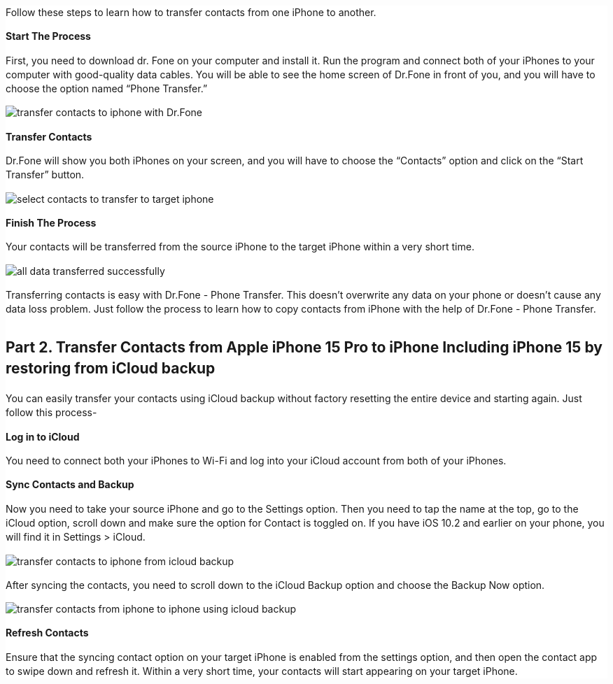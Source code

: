 Follow these steps to learn how to transfer contacts from one iPhone to another.

**Start The Process**

First, you need to download dr. Fone on your computer and install it. Run the program and connect both of your iPhones to your computer with good-quality data cables. You will be able to see the home screen of Dr.Fone in front of you, and you will have to choose the option named “Phone Transfer.”

![transfer contacts to iphone with Dr.Fone](https://images.wondershare.com/drfone/guide/drfone-home.png)

**Transfer Contacts**

Dr.Fone will show you both iPhones on your screen, and you will have to choose the “Contacts” option and click on the “Start Transfer” button.

![select contacts to transfer to target iphone](https://images.wondershare.com/drfone/drfone/phone-switch-ios-to-ios-01.jpg)

**Finish The Process**

Your contacts will be transferred from the source iPhone to the target iPhone within a very short time.

![all data transferred successfully](https://images.wondershare.com/drfone/drfone/phone-switch-ios-to-ios-03.jpg)

Transferring contacts is easy with Dr.Fone - Phone Transfer. This doesn’t overwrite any data on your phone or doesn’t cause any data loss problem. Just follow the process to learn how to copy contacts from iPhone with the help of Dr.Fone - Phone Transfer.



## Part 2. Transfer Contacts from Apple iPhone 15 Pro to iPhone Including iPhone 15 by restoring from iCloud backup

You can easily transfer your contacts using iCloud backup without factory resetting the entire device and starting again. Just follow this process-

**Log in to iCloud**

You need to connect both your iPhones to Wi-Fi and log into your iCloud account from both of your iPhones.

**Sync Contacts and Backup**

Now you need to take your source iPhone and go to the Settings option. Then you need to tap the name at the top, go to the iCloud option, scroll down and make sure the option for Contact is toggled on. If you have iOS 10.2 and earlier on your phone, you will find it in Settings > iCloud.

![transfer contacts to iphone from icloud backup](https://images.wondershare.com/drfone/article/2018/03/transfer-contacts-to-iphone-using-icloud-1.jpg)

After syncing the contacts, you need to scroll down to the iCloud Backup option and choose the Backup Now option.

![transfer contacts from iphone to iphone using icloud backup](https://images.wondershare.com/drfone/article/2018/03/transfer-contacts-to-iphone-using-icloud-2.jpg)

**Refresh Contacts**

Ensure that the syncing contact option on your target iPhone is enabled from the settings option, and then open the contact app to swipe down and refresh it. Within a very short time, your contacts will start appearing on your target iPhone.
